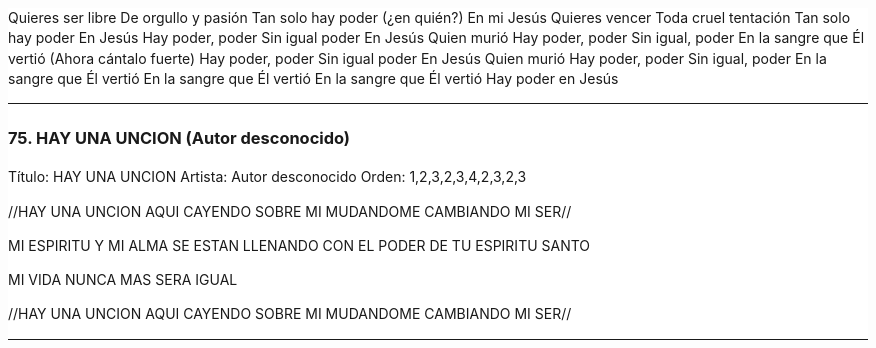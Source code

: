 Quieres ser libre
De orgullo y pasión
Tan solo hay poder (¿en quién?)
En mi Jesús
Quieres vencer
Toda cruel tentación
Tan solo hay poder
En Jesús
Hay poder, poder
Sin igual poder
En Jesús
Quien murió
Hay poder, poder
Sin igual, poder
En la sangre que Él vertió
(Ahora cántalo fuerte)
Hay poder, poder
Sin igual poder
En Jesús
Quien murió
Hay poder, poder
Sin igual, poder
En la sangre que Él vertió
En la sangre que Él vertió
En la sangre que Él vertió
Hay poder en Jesús

---

### 75. HAY UNA UNCION (Autor desconocido)

Título: HAY UNA UNCION
Artista: Autor desconocido
Orden: 1,2,3,2,3,4,2,3,2,3

//HAY UNA UNCION AQUI
CAYENDO SOBRE MI
MUDANDOME 
CAMBIANDO MI SER//

MI ESPIRITU Y MI ALMA
SE ESTAN LLENANDO
CON EL PODER
DE TU ESPIRITU SANTO

MI VIDA NUNCA MAS 
SERA IGUAL

//HAY UNA UNCION AQUI
CAYENDO SOBRE MI
MUDANDOME
CAMBIANDO MI SER//

---
